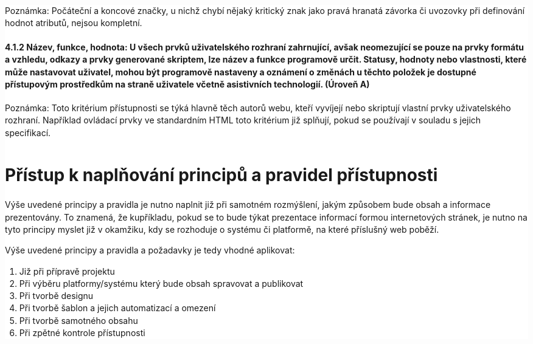 Poznámka: Počáteční a koncové značky, u nichž chybí nějaký kritický znak jako
pravá hranatá závorka či uvozovky při definování hodnot atributů, nejsou
kompletní.

#### 4.1.2 Název, funkce, hodnota: U všech prvků uživatelského rozhraní zahrnující, avšak neomezující se pouze na prvky formátu a vzhledu, odkazy a prvky generované skriptem, lze název a funkce programově určit. Statusy, hodnoty nebo vlastnosti, které může nastavovat uživatel, mohou být programově nastaveny a oznámení o změnách u těchto položek je dostupné přístupovým prostředkům na straně uživatele včetně asistivních technologií. (Úroveň A)

Poznámka: Toto kritérium přístupnosti se týká hlavně těch autorů webu, kteří
vyvíjejí nebo skriptují vlastní prvky uživatelského rozhraní. Například ovládací
prvky ve standardním HTML toto kritérium již splňují, pokud se používají v
souladu s jejich specifikací.

Přístup k naplňování principů a pravidel přístupnosti
=====================================================

Výše uvedené principy a pravidla je nutno naplnit již při samotném rozmýšlení,
jakým způsobem bude obsah a informace prezentovány. To znamená, že kupříkladu,
pokud se to bude týkat prezentace informací formou internetových stránek, je
nutno na tyto principy myslet již v okamžiku, kdy se rozhoduje o systému či
platformě, na které příslušný web poběží.

Výše uvedené principy a pravidla a požadavky je tedy vhodné aplikovat:

1.  Již při přípravě projektu
2.  Při výběru platformy/systému který bude obsah spravovat a publikovat
3.  Při tvorbě designu
4.  Při tvorbě šablon a jejich automatizací a omezení
5.  Při tvorbě samotného obsahu
6.  Při zpětné kontrole přístupnosti
